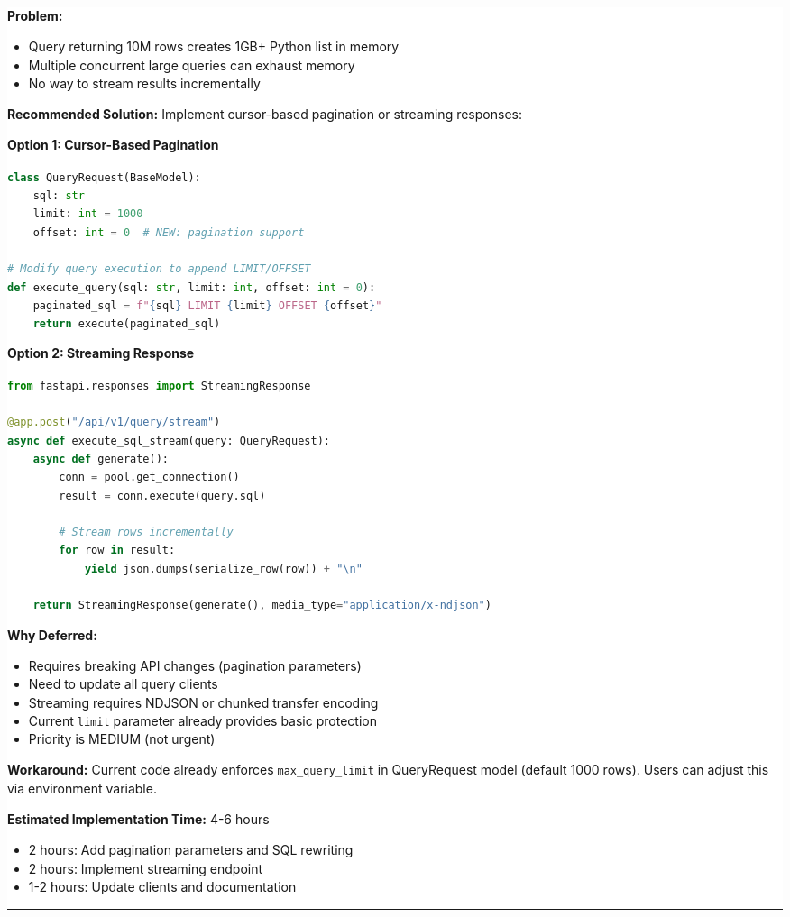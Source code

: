 **Problem:**
- Query returning 10M rows creates 1GB+ Python list in memory
- Multiple concurrent large queries can exhaust memory
- No way to stream results incrementally

**Recommended Solution:**
Implement cursor-based pagination or streaming responses:

**Option 1: Cursor-Based Pagination**
```python
class QueryRequest(BaseModel):
    sql: str
    limit: int = 1000
    offset: int = 0  # NEW: pagination support

# Modify query execution to append LIMIT/OFFSET
def execute_query(sql: str, limit: int, offset: int = 0):
    paginated_sql = f"{sql} LIMIT {limit} OFFSET {offset}"
    return execute(paginated_sql)
```

**Option 2: Streaming Response**
```python
from fastapi.responses import StreamingResponse

@app.post("/api/v1/query/stream")
async def execute_sql_stream(query: QueryRequest):
    async def generate():
        conn = pool.get_connection()
        result = conn.execute(query.sql)

        # Stream rows incrementally
        for row in result:
            yield json.dumps(serialize_row(row)) + "\n"

    return StreamingResponse(generate(), media_type="application/x-ndjson")
```

**Why Deferred:**
- Requires breaking API changes (pagination parameters)
- Need to update all query clients
- Streaming requires NDJSON or chunked transfer encoding
- Current `limit` parameter already provides basic protection
- Priority is MEDIUM (not urgent)

**Workaround:**
Current code already enforces `max_query_limit` in QueryRequest model (default 1000 rows). Users can adjust this via environment variable.

**Estimated Implementation Time:** 4-6 hours
- 2 hours: Add pagination parameters and SQL rewriting
- 2 hours: Implement streaming endpoint
- 1-2 hours: Update clients and documentation

---
